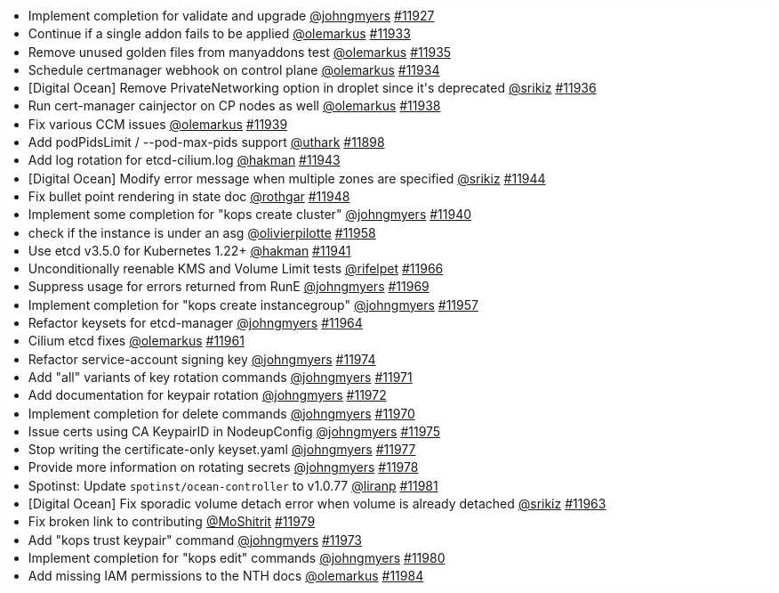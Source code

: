 * Implement completion for validate and upgrade [@johngmyers](https://github.com/johngmyers) [#11927](https://github.com/kubernetes/kops/pull/11927)
* Continue if a single addon fails to be applied [@olemarkus](https://github.com/olemarkus) [#11933](https://github.com/kubernetes/kops/pull/11933)
* Remove unused golden files from manyaddons test [@olemarkus](https://github.com/olemarkus) [#11935](https://github.com/kubernetes/kops/pull/11935)
* Schedule certmanager webhook on control plane [@olemarkus](https://github.com/olemarkus) [#11934](https://github.com/kubernetes/kops/pull/11934)
* [Digital Ocean] Remove PrivateNetworking option in droplet since it's deprecated [@srikiz](https://github.com/srikiz) [#11936](https://github.com/kubernetes/kops/pull/11936)
* Run cert-manager cainjector on CP nodes as well [@olemarkus](https://github.com/olemarkus) [#11938](https://github.com/kubernetes/kops/pull/11938)
* Fix various CCM issues [@olemarkus](https://github.com/olemarkus) [#11939](https://github.com/kubernetes/kops/pull/11939)
* Add podPidsLimit / --pod-max-pids support [@uthark](https://github.com/uthark) [#11898](https://github.com/kubernetes/kops/pull/11898)
* Add log rotation for etcd-cilium.log [@hakman](https://github.com/hakman) [#11943](https://github.com/kubernetes/kops/pull/11943)
* [Digital Ocean] Modify error message when multiple zones are specified [@srikiz](https://github.com/srikiz) [#11944](https://github.com/kubernetes/kops/pull/11944)
* Fix bullet point rendering in state doc [@rothgar](https://github.com/rothgar) [#11948](https://github.com/kubernetes/kops/pull/11948)
* Implement some completion for "kops create cluster" [@johngmyers](https://github.com/johngmyers) [#11940](https://github.com/kubernetes/kops/pull/11940)
* check if the instance is under an asg [@olivierpilotte](https://github.com/olivierpilotte) [#11958](https://github.com/kubernetes/kops/pull/11958)
* Use etcd v3.5.0 for Kubernetes 1.22+ [@hakman](https://github.com/hakman) [#11941](https://github.com/kubernetes/kops/pull/11941)
* Unconditionally reenable KMS and Volume Limit tests [@rifelpet](https://github.com/rifelpet) [#11966](https://github.com/kubernetes/kops/pull/11966)
* Suppress usage for errors returned from RunE [@johngmyers](https://github.com/johngmyers) [#11969](https://github.com/kubernetes/kops/pull/11969)
* Implement completion for "kops create instancegroup"  [@johngmyers](https://github.com/johngmyers) [#11957](https://github.com/kubernetes/kops/pull/11957)
* Refactor keysets for etcd-manager [@johngmyers](https://github.com/johngmyers) [#11964](https://github.com/kubernetes/kops/pull/11964)
* Cilium etcd fixes [@olemarkus](https://github.com/olemarkus) [#11961](https://github.com/kubernetes/kops/pull/11961)
* Refactor service-account signing key [@johngmyers](https://github.com/johngmyers) [#11974](https://github.com/kubernetes/kops/pull/11974)
* Add "all" variants of key rotation commands [@johngmyers](https://github.com/johngmyers) [#11971](https://github.com/kubernetes/kops/pull/11971)
* Add documentation for keypair rotation [@johngmyers](https://github.com/johngmyers) [#11972](https://github.com/kubernetes/kops/pull/11972)
* Implement completion for delete commands [@johngmyers](https://github.com/johngmyers) [#11970](https://github.com/kubernetes/kops/pull/11970)
* Issue certs using CA KeypairID in NodeupConfig [@johngmyers](https://github.com/johngmyers) [#11975](https://github.com/kubernetes/kops/pull/11975)
* Stop writing the certificate-only keyset.yaml [@johngmyers](https://github.com/johngmyers) [#11977](https://github.com/kubernetes/kops/pull/11977)
* Provide more information on rotating secrets [@johngmyers](https://github.com/johngmyers) [#11978](https://github.com/kubernetes/kops/pull/11978)
* Spotinst: Update `spotinst/ocean-controller` to v1.0.77 [@liranp](https://github.com/liranp) [#11981](https://github.com/kubernetes/kops/pull/11981)
* [Digital Ocean] Fix sporadic volume detach error when volume is already detached [@srikiz](https://github.com/srikiz) [#11963](https://github.com/kubernetes/kops/pull/11963)
* Fix broken link to contributing [@MoShitrit](https://github.com/MoShitrit) [#11979](https://github.com/kubernetes/kops/pull/11979)
* Add "kops trust keypair" command [@johngmyers](https://github.com/johngmyers) [#11973](https://github.com/kubernetes/kops/pull/11973)
* Implement completion for "kops edit" commands [@johngmyers](https://github.com/johngmyers) [#11980](https://github.com/kubernetes/kops/pull/11980)
* Add missing IAM permissions to the NTH docs [@olemarkus](https://github.com/olemarkus) [#11984](https://github.com/kubernetes/kops/pull/11984)